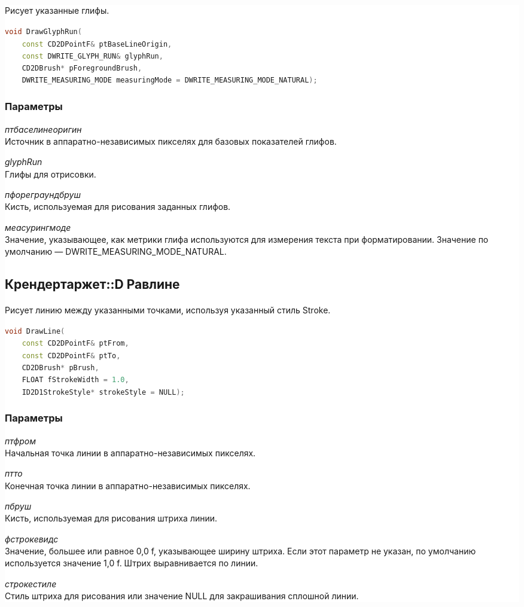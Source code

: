 Рисует указанные глифы.

```cpp
void DrawGlyphRun(
    const CD2DPointF& ptBaseLineOrigin,
    const DWRITE_GLYPH_RUN& glyphRun,
    CD2DBrush* pForegroundBrush,
    DWRITE_MEASURING_MODE measuringMode = DWRITE_MEASURING_MODE_NATURAL);
```

### <a name="parameters"></a>Параметры

*птбаселинеоригин*<br/>
Источник в аппаратно-независимых пикселях для базовых показателей глифов.

*glyphRun*<br/>
Глифы для отрисовки.

*пфореграундбруш*<br/>
Кисть, используемая для рисования заданных глифов.

*меасурингмоде*<br/>
Значение, указывающее, как метрики глифа используются для измерения текста при форматировании. Значение по умолчанию — DWRITE_MEASURING_MODE_NATURAL.

## <a name="crendertargetdrawline"></a><a name="drawline"></a> Крендертаржет::D Равлине

Рисует линию между указанными точками, используя указанный стиль Stroke.

```cpp
void DrawLine(
    const CD2DPointF& ptFrom,
    const CD2DPointF& ptTo,
    CD2DBrush* pBrush,
    FLOAT fStrokeWidth = 1.0,
    ID2D1StrokeStyle* strokeStyle = NULL);
```

### <a name="parameters"></a>Параметры

*птфром*<br/>
Начальная точка линии в аппаратно-независимых пикселях.

*птто*<br/>
Конечная точка линии в аппаратно-независимых пикселях.

*пбруш*<br/>
Кисть, используемая для рисования штриха линии.

*фстрокевидс*<br/>
Значение, большее или равное 0,0 f, указывающее ширину штриха. Если этот параметр не указан, по умолчанию используется значение 1,0 f. Штрих выравнивается по линии.

*строкестиле*<br/>
Стиль штриха для рисования или значение NULL для закрашивания сплошной линии.
